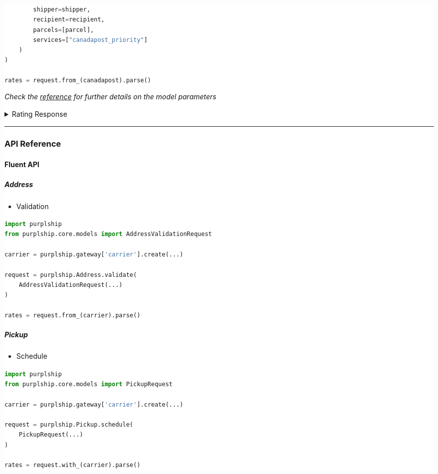 ```python
        shipper=shipper,
        recipient=recipient,
        parcels=[parcel],
        services=["canadapost_priority"]
    )
)

rates = request.from_(canadapost).parse()
```

*Check the [reference](#Models) for further details on the model parameters*

<details><summary>Rating Response</summary></details>

___

### API Reference


#### Fluent API

##### Address

- Validation

```python
import purplship
from purplship.core.models import AddressValidationRequest

carrier = purplship.gateway['carrier'].create(...)

request = purplship.Address.validate(
    AddressValidationRequest(...)
)

rates = request.from_(carrier).parse()
```

##### Pickup

- Schedule

```python
import purplship
from purplship.core.models import PickupRequest

carrier = purplship.gateway['carrier'].create(...)

request = purplship.Pickup.schedule(
    PickupRequest(...)
)

rates = request.with_(carrier).parse()
```
